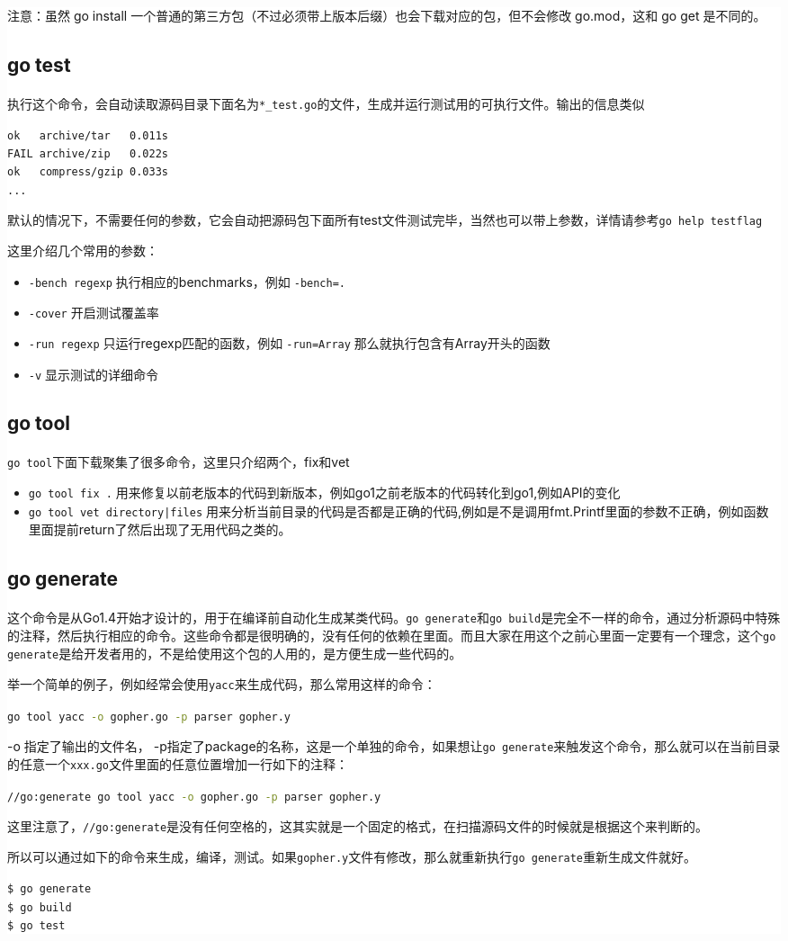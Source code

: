 注意：虽然 go install 一个普通的第三方包（不过必须带上版本后缀）也会下载对应的包，但不会修改 go.mod，这和 go get 是不同的。

## go test

执行这个命令，会自动读取源码目录下面名为`*_test.go`的文件，生成并运行测试用的可执行文件。输出的信息类似

```bash
ok   archive/tar   0.011s
FAIL archive/zip   0.022s
ok   compress/gzip 0.033s
...
```

默认的情况下，不需要任何的参数，它会自动把源码包下面所有test文件测试完毕，当然也可以带上参数，详情请参考`go help testflag`

这里介绍几个常用的参数：

- `-bench regexp` 执行相应的benchmarks，例如 `-bench=.`
- `-cover` 开启测试覆盖率

- `-run regexp` 只运行regexp匹配的函数，例如 `-run=Array` 那么就执行包含有Array开头的函数
- `-v` 显示测试的详细命令

## go tool

`go tool`下面下载聚集了很多命令，这里只介绍两个，fix和vet

- `go tool fix .` 用来修复以前老版本的代码到新版本，例如go1之前老版本的代码转化到go1,例如API的变化
- `go tool vet directory|files` 用来分析当前目录的代码是否都是正确的代码,例如是不是调用fmt.Printf里面的参数不正确，例如函数里面提前return了然后出现了无用代码之类的。

## go generate

这个命令是从Go1.4开始才设计的，用于在编译前自动化生成某类代码。`go generate`和`go build`是完全不一样的命令，通过分析源码中特殊的注释，然后执行相应的命令。这些命令都是很明确的，没有任何的依赖在里面。而且大家在用这个之前心里面一定要有一个理念，这个`go generate`是给开发者用的，不是给使用这个包的人用的，是方便生成一些代码的。

举一个简单的例子，例如经常会使用`yacc`来生成代码，那么常用这样的命令：

```bash
go tool yacc -o gopher.go -p parser gopher.y
```

-o 指定了输出的文件名， -p指定了package的名称，这是一个单独的命令，如果想让`go generate`来触发这个命令，那么就可以在当前目录的任意一个`xxx.go`文件里面的任意位置增加一行如下的注释：

```bash
//go:generate go tool yacc -o gopher.go -p parser gopher.y
```

这里注意了，`//go:generate`是没有任何空格的，这其实就是一个固定的格式，在扫描源码文件的时候就是根据这个来判断的。

所以可以通过如下的命令来生成，编译，测试。如果`gopher.y`文件有修改，那么就重新执行`go generate`重新生成文件就好。

```bash
$ go generate
$ go build
$ go test
```

